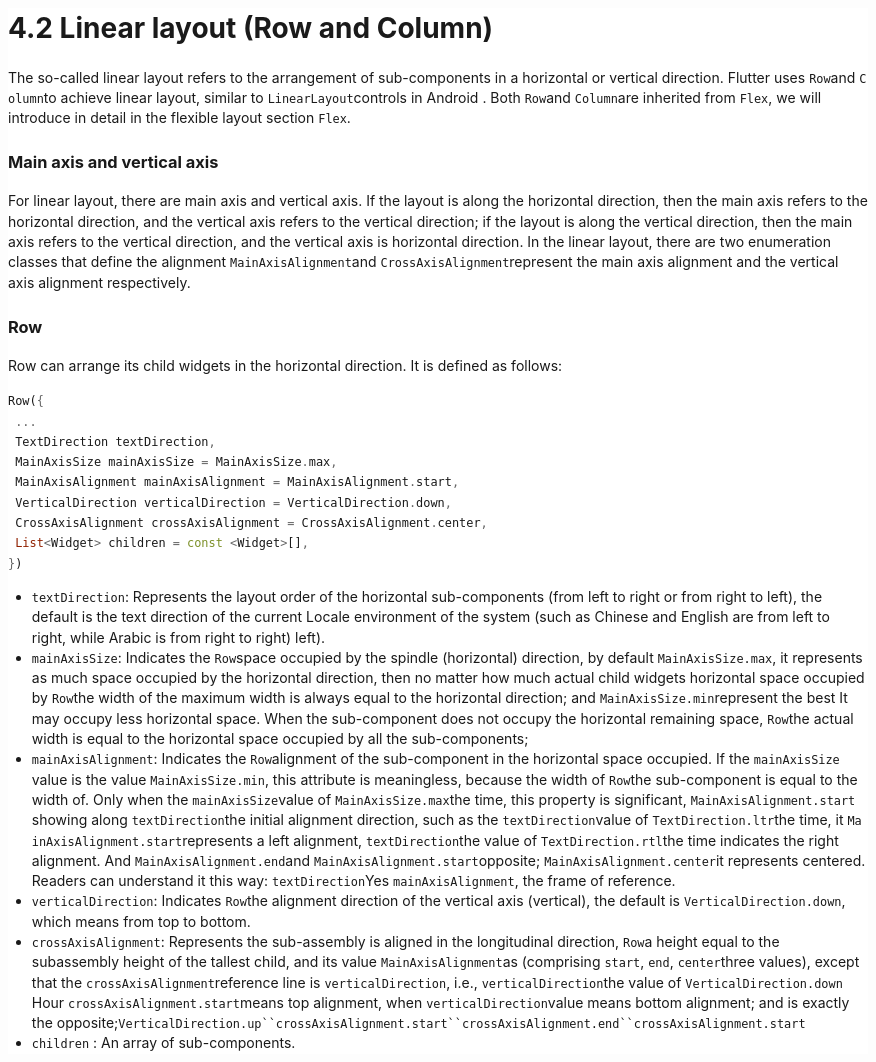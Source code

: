 # 4.2 Linear layout (Row and Column)

The so-called linear layout refers to the arrangement of sub-components in a horizontal or vertical direction. Flutter uses `Row`and `Column`to achieve linear layout, similar to `LinearLayout`controls in Android . Both `Row`and `Column`are inherited from `Flex`, we will introduce in detail in the flexible layout section `Flex`.

### Main axis and vertical axis

For linear layout, there are main axis and vertical axis. If the layout is along the horizontal direction, then the main axis refers to the horizontal direction, and the vertical axis refers to the vertical direction; if the layout is along the vertical direction, then the main axis refers to the vertical direction, and the vertical axis is horizontal direction. In the linear layout, there are two enumeration classes that define the alignment `MainAxisAlignment`and `CrossAxisAlignment`represent the main axis alignment and the vertical axis alignment respectively.

### Row

Row can arrange its child widgets in the horizontal direction. It is defined as follows:

``` dart 
Row({
 ...  
 TextDirection textDirection,    
 MainAxisSize mainAxisSize = MainAxisSize.max,    
 MainAxisAlignment mainAxisAlignment = MainAxisAlignment.start,
 VerticalDirection verticalDirection = VerticalDirection.down,  
 CrossAxisAlignment crossAxisAlignment = CrossAxisAlignment.center,
 List<Widget> children = const <Widget>[],
})

```

-   `textDirection`: Represents the layout order of the horizontal sub-components (from left to right or from right to left), the default is the text direction of the current Locale environment of the system (such as Chinese and English are from left to right, while Arabic is from right to right) left).
-   `mainAxisSize`: Indicates the `Row`space occupied by the spindle (horizontal) direction, by default `MainAxisSize.max`, it represents as much space occupied by the horizontal direction, then no matter how much actual child widgets horizontal space occupied by `Row`the width of the maximum width is always equal to the horizontal direction; and `MainAxisSize.min`represent the best It may occupy less horizontal space. When the sub-component does not occupy the horizontal remaining space, `Row`the actual width is equal to the horizontal space occupied by all the sub-components;
-   `mainAxisAlignment`: Indicates the `Row`alignment of the sub-component in the horizontal space occupied. If the `mainAxisSize`value is the value `MainAxisSize.min`, this attribute is meaningless, because the width of `Row`the sub-component is equal to the width of. Only when the `mainAxisSize`value of `MainAxisSize.max`the time, this property is significant, `MainAxisAlignment.start`showing along `textDirection`the initial alignment direction, such as the `textDirection`value of `TextDirection.ltr`the time, it `MainAxisAlignment.start`represents a left alignment, `textDirection`the value of `TextDirection.rtl`the time indicates the right alignment. And `MainAxisAlignment.end`and `MainAxisAlignment.start`opposite; `MainAxisAlignment.center`it represents centered. Readers can understand it this way: `textDirection`Yes `mainAxisAlignment`, the frame of reference.
-   `verticalDirection`: Indicates `Row`the alignment direction of the vertical axis (vertical), the default is `VerticalDirection.down`, which means from top to bottom.
-   `crossAxisAlignment`: Represents the sub-assembly is aligned in the longitudinal direction, `Row`a height equal to the subassembly height of the tallest child, and its value `MainAxisAlignment`as (comprising `start`, `end`, `center`three values), except that the `crossAxisAlignment`reference line is `verticalDirection`, i.e., `verticalDirection`the value of `VerticalDirection.down`Hour `crossAxisAlignment.start`means top alignment, when `verticalDirection`value means bottom alignment; and is exactly the opposite;`VerticalDirection.up``crossAxisAlignment.start``crossAxisAlignment.end``crossAxisAlignment.start`
-   `children` : An array of sub-components.
